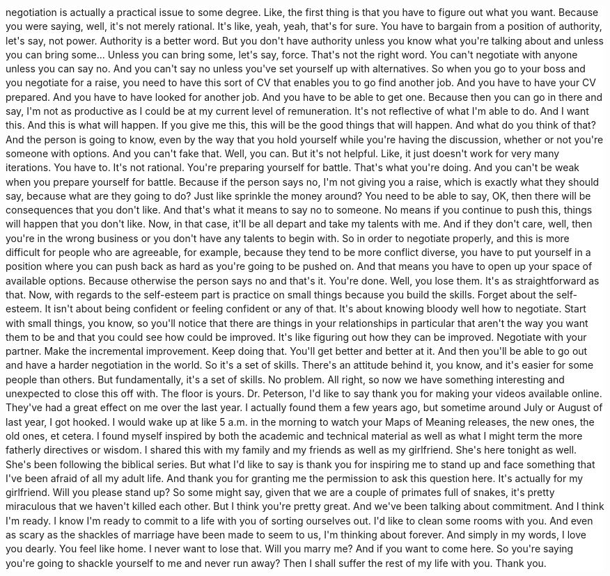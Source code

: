 negotiation is actually a practical issue to some degree. Like, the first thing is that you have to figure out what you want. Because you were saying, well, it's not merely rational. It's like, yeah, yeah, that's for sure. You have to bargain from a position of authority, let's say, not power. Authority is a better word. But you don't have authority unless you know what you're talking about and unless you can bring some... Unless you can bring some, let's say, force. That's not the right word. You can't negotiate with anyone unless you can say no. And you can't say no unless you've set yourself up with alternatives. So when you go to your boss and you negotiate for a raise, you need to have this sort of CV that enables you to go find another job. And you have to have your CV prepared. And you have to have looked for another job. And you have to be able to get one. Because then you can go in there and say, I'm not as productive as I could be at my current level of remuneration. It's not reflective of what I'm able to do. And I want this. And this is what will happen. If you give me this, this will be the good things that will happen. And what do you think of that? And the person is going to know, even by the way that you hold yourself while you're having the discussion, whether or not you're someone with options. And you can't fake that. Well, you can. But it's not helpful. Like, it just doesn't work for very many iterations. You have to. It's not rational. You're preparing yourself for battle. That's what you're doing. And you can't be weak when you prepare yourself for battle. Because if the person says no, I'm not giving you a raise, which is exactly what they should say, because what are they going to do? Just like sprinkle the money around? You need to be able to say, OK, then there will be consequences that you don't like. And that's what it means to say no to someone. No means if you continue to push this, things will happen that you don't like. Now, in that case, it'll be all depart and take my talents with me. And if they don't care, well, then you're in the wrong business or you don't have any talents to begin with. So in order to negotiate properly, and this is more difficult for people who are agreeable, for example, because they tend to be more conflict diverse, you have to put yourself in a position where you can push back as hard as you're going to be pushed on. And that means you have to open up your space of available options. Because otherwise the person says no and that's it. You're done. Well, you lose them. It's as straightforward as that. Now, with regards to the self-esteem part is practice on small things because you build the skills. Forget about the self-esteem. It isn't about being confident or feeling confident or any of that. It's about knowing bloody well how to negotiate. Start with small things, you know, so you'll notice that there are things in your relationships in particular that aren't the way you want them to be and that you could see how could be improved. It's like figuring out how they can be improved. Negotiate with your partner. Make the incremental improvement. Keep doing that. You'll get better and better at it. And then you'll be able to go out and have a harder negotiation in the world. So it's a set of skills. There's an attitude behind it, you know, and it's easier for some people than others. But fundamentally, it's a set of skills. No problem. All right, so now we have something interesting and unexpected to close this off with. The floor is yours. Dr. Peterson, I'd like to say thank you for making your videos available online. They've had a great effect on me over the last year. I actually found them a few years ago, but sometime around July or August of last year, I got hooked. I would wake up at like 5 a.m. in the morning to watch your Maps of Meaning releases, the new ones, the old ones, et cetera. I found myself inspired by both the academic and technical material as well as what I might term the more fatherly directives or wisdom. I shared this with my family and my friends as well as my girlfriend. She's here tonight as well. She's been following the biblical series. But what I'd like to say is thank you for inspiring me to stand up and face something that I've been afraid of all my adult life. And thank you for granting me the permission to ask this question here. It's actually for my girlfriend. Will you please stand up? So some might say, given that we are a couple of primates full of snakes, it's pretty miraculous that we haven't killed each other. But I think you're pretty great. And we've been talking about commitment. And I think I'm ready. I know I'm ready to commit to a life with you of sorting ourselves out. I'd like to clean some rooms with you. And even as scary as the shackles of marriage have been made to seem to us, I'm thinking about forever. And simply in my words, I love you dearly. You feel like home. I never want to lose that. Will you marry me? And if you want to come here. So you're saying you're going to shackle yourself to me and never run away? Then I shall suffer the rest of my life with you. Thank you.